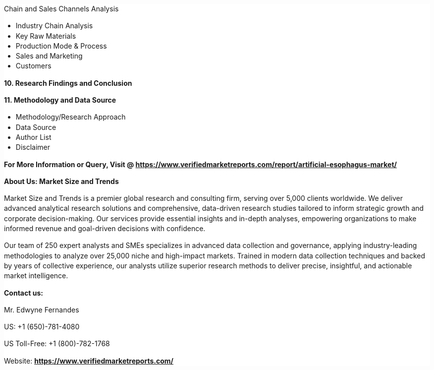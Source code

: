 Chain and Sales Channels Analysis</strong></p><ul><li>Industry Chain Analysis</li><li>Key Raw Materials</li><li>Production Mode &amp; Process</li><li>Sales and Marketing</li><li>Customers</li></ul><p><strong>10. Research Findings and Conclusion</strong></p><p><strong>11. Methodology and Data Source</strong></p><ul><li>Methodology/Research Approach</li><li>Data Source</li><li>Author List</li><li>Disclaimer</li></ul></p><p><strong>For More Information or Query, Visit @ <a href="https://www.verifiedmarketreports.com/report/artificial-esophagus-market/">https://www.verifiedmarketreports.com/report/artificial-esophagus-market/</a></strong></p><p><strong>About Us: Market Size and Trends</strong></p><p>Market Size and Trends is a premier global research and consulting firm, serving over 5,000 clients worldwide. We deliver advanced analytical research solutions and comprehensive, data-driven research studies tailored to inform strategic growth and corporate decision-making. Our services provide essential insights and in-depth analyses, empowering organizations to make informed revenue and goal-driven decisions with confidence.</p><p>Our team of 250 expert analysts and SMEs specializes in advanced data collection and governance, applying industry-leading methodologies to analyze over 25,000 niche and high-impact markets. Trained in modern data collection techniques and backed by years of collective experience, our analysts utilize superior research methods to deliver precise, insightful, and actionable market intelligence.</p><p><strong>Contact us:</strong></p><p>Mr. Edwyne Fernandes</p><p>US: +1 (650)-781-4080</p><p>US Toll-Free: +1 (800)-782-1768</p><p>Website: <strong><a href="https://www.verifiedmarketreports.com/">https://www.verifiedmarketreports.com/</a></strong></p>
